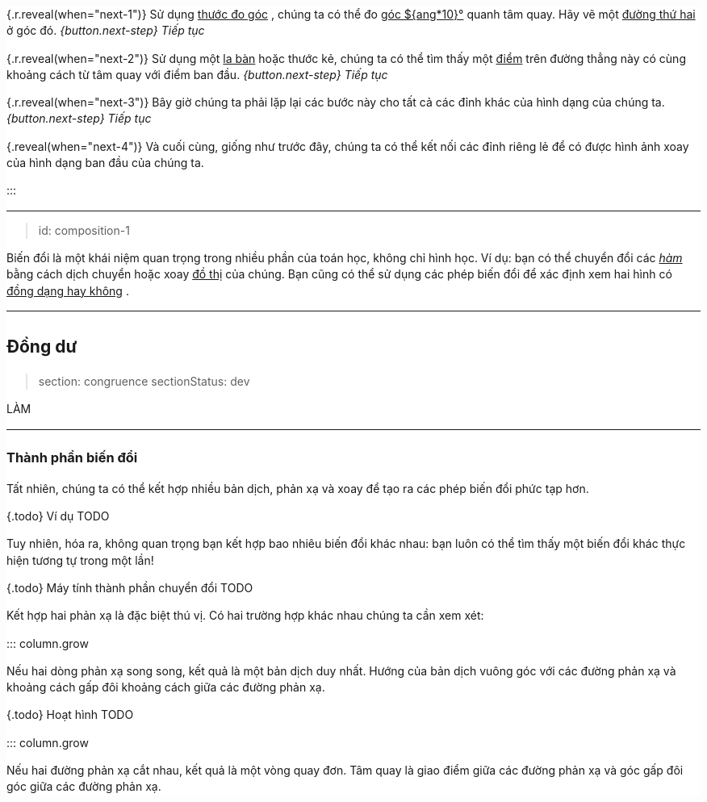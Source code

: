{.r.reveal(when="next-1")} Sử dụng [thước đo góc](target:protractor) , chúng ta có thể đo [góc ${ang*10}°](target:angle) quanh tâm quay. Hãy vẽ một [đường thứ hai](target:l2) ở góc đó. _{button.next-step} Tiếp tục_ 

{.r.reveal(when="next-2")} Sử dụng một [la bàn](target:compass) hoặc thước kẻ, chúng ta có thể tìm thấy một [điểm](target:a1) trên đường thẳng này có cùng khoảng cách từ tâm quay với điểm ban đầu. _{button.next-step} Tiếp tục_ 

{.r.reveal(when="next-3")} Bây giờ chúng ta phải lặp lại các bước này cho tất cả các đỉnh khác của hình dạng của chúng ta. _{button.next-step} Tiếp tục_ 

{.reveal(when="next-4")} Và cuối cùng, giống như trước đây, chúng ta có thể kết nối các đỉnh riêng lẻ để có được hình ảnh xoay của hình dạng ban đầu của chúng ta. 

:::

---
> id: composition-1

 Biến đổi là một khái niệm quan trọng trong nhiều phần của toán học, không chỉ hình học. Ví dụ: bạn có thể chuyển đổi các [_hàm_](gloss:function) bằng cách dịch chuyển hoặc xoay [đồ thị](gloss:function-graph) của chúng. Bạn cũng có thể sử dụng các phép biến đổi để xác định xem hai hình có [đồng dạng hay không](gloss:congruent) . 

---

## Đồng dư 

> section: congruence
> sectionStatus: dev

 LÀM 

---

### Thành phần biến đổi 

 Tất nhiên, chúng ta có thể kết hợp nhiều bản dịch, phản xạ và xoay để tạo ra các phép biến đổi phức tạp hơn. 

{.todo} Ví dụ TODO 

 Tuy nhiên, hóa ra, không quan trọng bạn kết hợp bao nhiêu biến đổi khác nhau: bạn luôn có thể tìm thấy một biến đổi khác thực hiện tương tự trong một lần! 

{.todo} Máy tính thành phần chuyển đổi TODO 

 Kết hợp hai phản xạ là đặc biệt thú vị. Có hai trường hợp khác nhau chúng ta cần xem xét: 

::: column.grow

 Nếu hai dòng phản xạ song song, kết quả là một bản dịch duy nhất. Hướng của bản dịch vuông góc với các đường phản xạ và khoảng cách gấp đôi khoảng cách giữa các đường phản xạ. 

{.todo} Hoạt hình TODO 

::: column.grow

 Nếu hai đường phản xạ cắt nhau, kết quả là một vòng quay đơn. Tâm quay là giao điểm giữa các đường phản xạ và góc gấp đôi góc giữa các đường phản xạ. 
